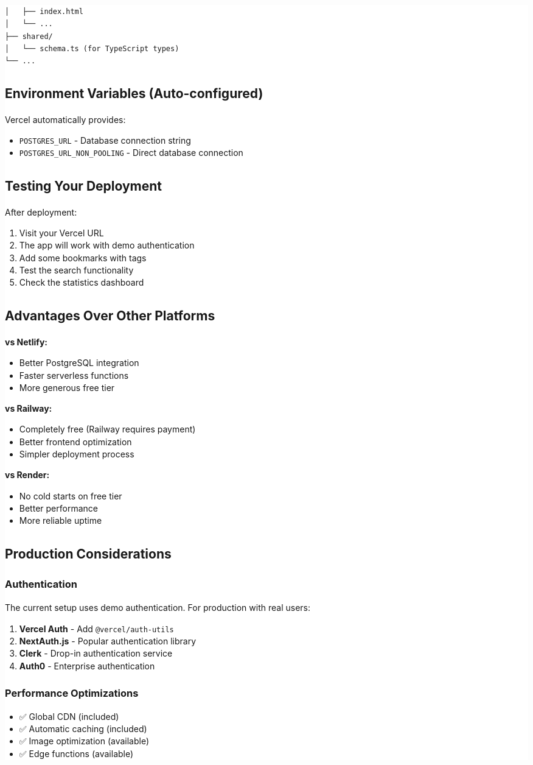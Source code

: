 ```
│   ├── index.html
│   └── ...
├── shared/
│   └── schema.ts (for TypeScript types)
└── ...
```

## Environment Variables (Auto-configured)

Vercel automatically provides:
- `POSTGRES_URL` - Database connection string
- `POSTGRES_URL_NON_POOLING` - Direct database connection

## Testing Your Deployment

After deployment:
1. Visit your Vercel URL
2. The app will work with demo authentication
3. Add some bookmarks with tags
4. Test the search functionality
5. Check the statistics dashboard

## Advantages Over Other Platforms

**vs Netlify:**
- Better PostgreSQL integration
- Faster serverless functions
- More generous free tier

**vs Railway:**
- Completely free (Railway requires payment)
- Better frontend optimization
- Simpler deployment process

**vs Render:**
- No cold starts on free tier
- Better performance
- More reliable uptime

## Production Considerations

### Authentication
The current setup uses demo authentication. For production with real users:

1. **Vercel Auth** - Add `@vercel/auth-utils`
2. **NextAuth.js** - Popular authentication library
3. **Clerk** - Drop-in authentication service
4. **Auth0** - Enterprise authentication

### Performance Optimizations
- ✅ Global CDN (included)
- ✅ Automatic caching (included)
- ✅ Image optimization (available)
- ✅ Edge functions (available)
